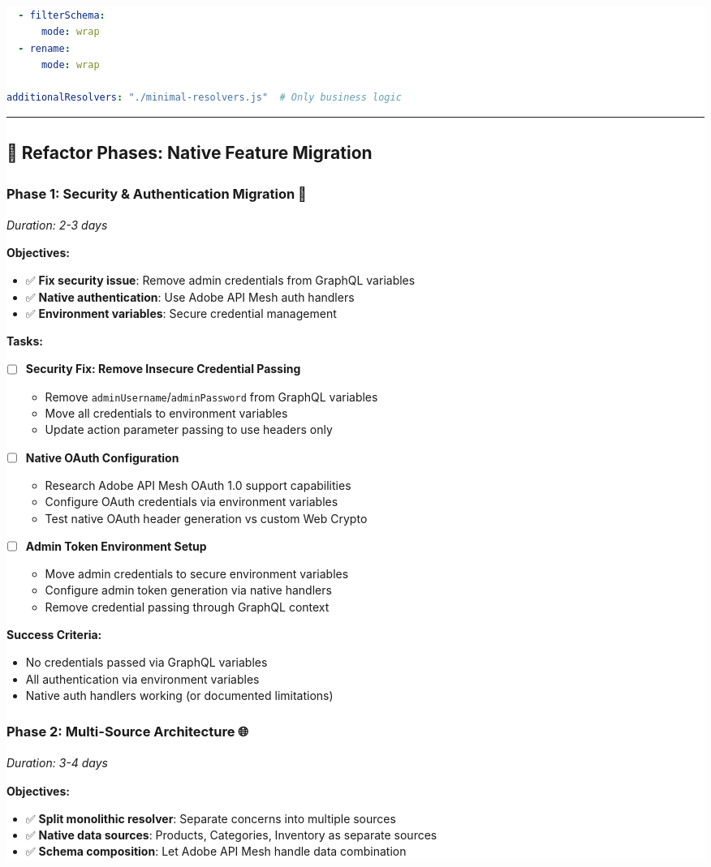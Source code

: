 ```yaml
  - filterSchema:
      mode: wrap
  - rename:
      mode: wrap
      
additionalResolvers: "./minimal-resolvers.js"  # Only business logic
```

---

## 🔄 **Refactor Phases: Native Feature Migration**

### **Phase 1: Security & Authentication Migration** 🔐

*Duration: 2-3 days*

**Objectives:**

- ✅ **Fix security issue**: Remove admin credentials from GraphQL variables
- ✅ **Native authentication**: Use Adobe API Mesh auth handlers
- ✅ **Environment variables**: Secure credential management

**Tasks:**

- [ ] **Security Fix: Remove Insecure Credential Passing**
  - Remove `adminUsername`/`adminPassword` from GraphQL variables
  - Move all credentials to environment variables
  - Update action parameter passing to use headers only

- [ ] **Native OAuth Configuration**
  - Research Adobe API Mesh OAuth 1.0 support capabilities
  - Configure OAuth credentials via environment variables
  - Test native OAuth header generation vs custom Web Crypto

- [ ] **Admin Token Environment Setup**
  - Move admin credentials to secure environment variables  
  - Configure admin token generation via native handlers
  - Remove credential passing through GraphQL context

**Success Criteria:**

- No credentials passed via GraphQL variables
- All authentication via environment variables
- Native auth handlers working (or documented limitations)

### **Phase 2: Multi-Source Architecture** 🌐

*Duration: 3-4 days*

**Objectives:**

- ✅ **Split monolithic resolver**: Separate concerns into multiple sources
- ✅ **Native data sources**: Products, Categories, Inventory as separate sources
- ✅ **Schema composition**: Let Adobe API Mesh handle data combination
